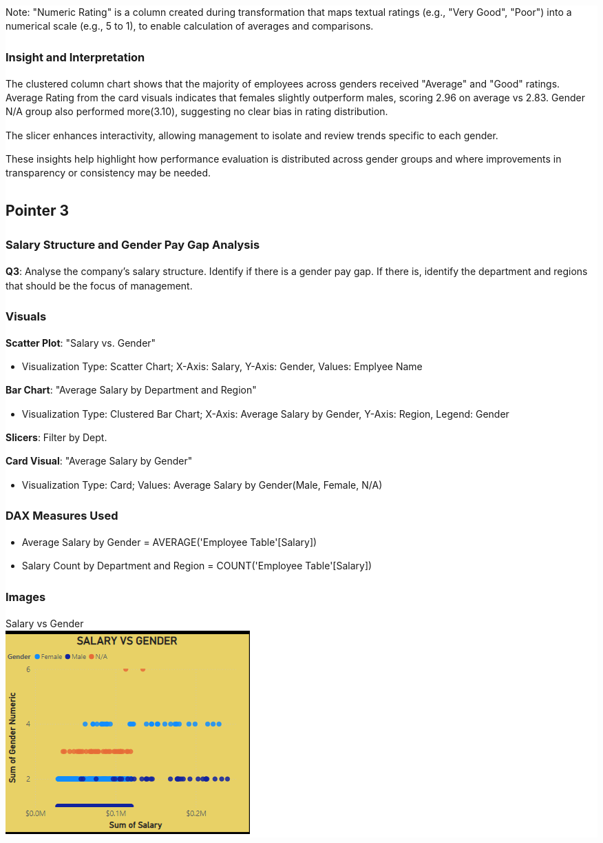 Note: "Numeric Rating" is a column created during transformation that maps textual ratings (e.g., "Very Good", "Poor") into a numerical scale (e.g., 5 to 1), to enable calculation of averages and comparisons.

### Insight and Interpretation
The clustered column chart shows that the majority of employees across genders received "Average" and "Good" ratings.
Average Rating from the card visuals indicates that females slightly outperform males, scoring 2.96 on average vs 2.83. Gender N/A group also performed more(3.10), suggesting no clear bias in rating distribution.

The slicer enhances interactivity, allowing management to isolate and review trends specific to each gender.

These insights help highlight how performance evaluation is distributed across gender groups and where improvements in transparency or consistency may be needed.



## Pointer 3 
### Salary Structure and Gender Pay Gap Analysis

**Q3**: Analyse the company’s salary structure. Identify if there is a gender pay gap. If there is, identify the department and regions that should be the focus of management.

### Visuals

**Scatter Plot**: "Salary vs. Gender"
- Visualization Type: Scatter Chart; X-Axis: Salary, Y-Axis: Gender, Values: Emplyee Name

**Bar Chart**: "Average Salary by Department and Region"
- Visualization Type: Clustered Bar Chart; X-Axis: Average Salary by Gender, Y-Axis: Region, Legend: Gender

**Slicers**: Filter by Dept.

**Card Visual**: "Average Salary by Gender"
- Visualization Type: Card; Values: Average Salary by Gender(Male, Female, N/A)

### DAX Measures Used

- Average Salary by Gender =
AVERAGE('Employee Table'[Salary])

- Salary Count by Department and Region =
COUNT('Employee Table'[Salary])

### Images

Salary vs Gender  
![Salary vs Gender](Salary%20VS%20Gender%283%29.png)

